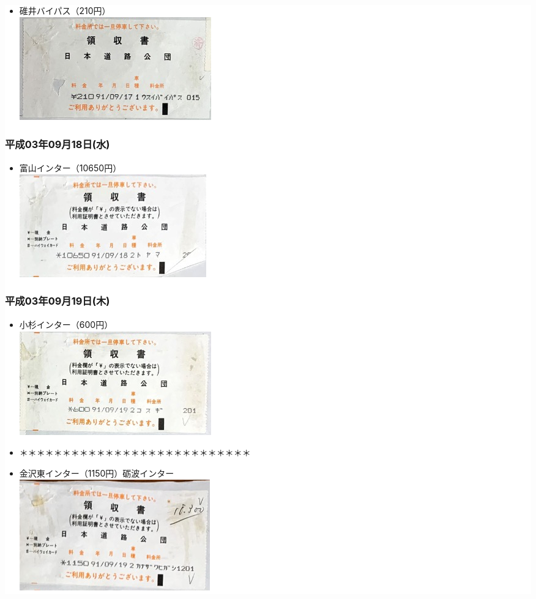 - 碓井バイパス（210円）  
![](2023-06-05-16-06-22.png)

### 平成03年09月18日(水)

- 富山インター（10650円）  
![](2023-06-05-16-07-07.png)

### 平成03年09月19日(木)

- 小杉インター（600円）  
![](2023-06-05-16-08-11.png)

- ＊＊＊＊＊＊＊＊＊＊＊＊＊＊＊＊＊＊＊＊＊＊＊＊＊＊＊  
- 金沢東インター（1150円）砺波インター  
![](2023-06-05-16-07-31.png)
